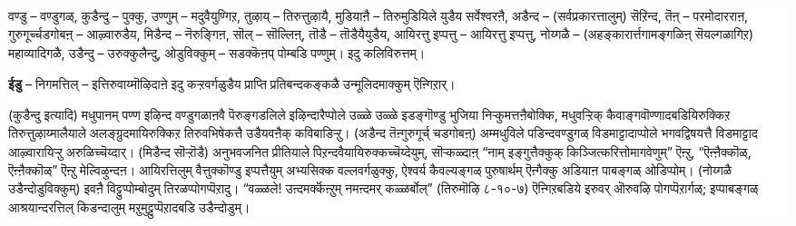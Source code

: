  वण्डु – वण्डुगळ्, कुडैन्दु – पुक्कु, उण्णुम् – मदुवैयुण्गिऱ, तुऴाय् – तिरुत्तुऴायै, मुडियाऩै – तिरुमुडियिले युडैय सर्वेश्वरऩै, अडैन्द – (सर्वप्रकारत्तालुम्) सॆऱिन्द, तॆऩ् – परमोदारराऩ, गुरुगूर्च्चडगोबऩ् – आऴ्वारुडैय, मिडैन्द – नॆरुङ्गिऩ, सॊल् – सॊल्लिऩ्, तॊडै – तॊडैयैयुडैय, आयिरत्तु इप्पत्तु – आयिरत्तु इप्पत्तु, नोय्गळै – (अहङ्कारार्त्तगामङ्गळिऩ् सॆयल्गळागिऱ) महाव्यादिगळै, उडैन्दु – उरुक्कुलैन्दु, ओडुविक्कुम् – सडक्कॆऩप् पोम्बडि पण्णुम्। इदु कलिविरुत्तम्।

 **ईडु** – निगमत्तिल् – इत्तिरुवाय्मॊऴिदाऩे इदु कऱ्ऱवर्गळुडैय प्राप्ति प्रतिबन्दकङ्कळै उन्मूलिदमाक्कुम् ऎऩ्गिऱार्।

 (कुडैन्दु इत्यादि) मधुपानम् पण्ण इऴिन्द वण्डुगळाऩवै पॆरुङ्गडलिले इऴिन्दारैप्पोले उळ्ळे उळ्ळे इडङ्गॊण्डु भुजिया निऱ्कुमत्तऩैबोक्कि, मधुवऱ्ऱिक् कैवाङ्गवॊण्णादबडियिरुक्किऱ तिरुत्तुऴाय्मालैयाले अलङ्ग्रुदमायिरुक्किऱ तिरुवभिषेकत्तै उडैयवऩैक् कविबाडिऱ्ऱु। (अडैन्द तॆऩ्गुरुगूर्च् चडगोबऩ्) अम्मधुविले पडिन्दवण्डुगळ् विडमाट्टादाप्पोले भगवद्विषयत्तै विडमाट्टाद आऴ्वारायिऱ्ऱु अरुळिच्चॆय्दार्। (मिडैन्द सॊऱ्ऱॊडै) अनुभवजनित प्रीतियाले पिऱन्दवैयायिरुक्कच्चॆय्देयुम्, सॊऱ्कळ्दाऩ् “नाम् इङ्गुत्तैक्कुक् किञ्जित्करित्तोमागवेणुम्” ऎऩ्ऱु, “ऎऩ्ऩैक्कॊळ्, ऎऩ्ऩैक्कॊळ्” ऎऩ्ऱु मेल्विऴुन्दऩ। आयिरत्तिलुम् वैत्तुक्कॊण्डु इप्पत्तैयुम् अभ्यसिक्क वल्लवर्गळुक्कु, ऐश्वर्य कैवल्यङ्गळ् पुरुषार्थम् ऎऩ्गैक्कु अडियाऩ पाबङ्गळ् ओडिप्पोम्।
(नोय्गळै उडैन्दोडुविक्कुम्) इवऩै विट्टुप्पोम्बोदुम् तिरळप्पोगप्पॆऱादु।
“वळ्ळले! उऩ्दमर्क्कॆऩ्ऱुम् नमऩ्दमर् कळ्ळर्बोल्” (तिरुमॊऴि ८-१०-७) ऎऩ्गिऱबडिये इरुवर् ऒरुवऴि पोगप्पॆऱार्गळ्; इप्पाबङ्गळ् आश्रयान्दरत्तिल् किडन्दालुम् मऱुमुट्टुप्पॆऱादबडि उडैन्दोडुम्।


